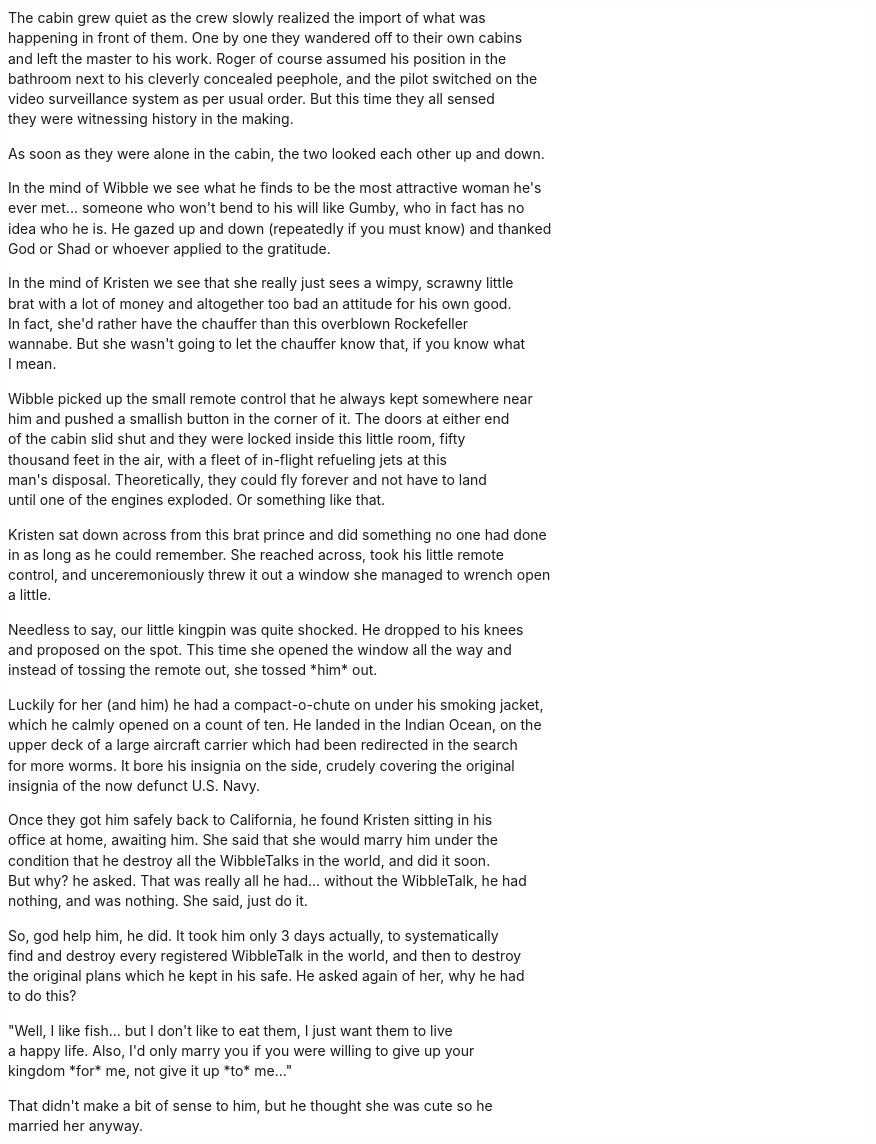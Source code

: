 The cabin grew quiet as the crew slowly realized the import of what was  
happening in front of them. One by one they wandered off to their own cabins  
and left the master to his work. Roger of course assumed his position in the  
bathroom next to his cleverly concealed peephole, and the pilot switched on the  
video surveillance system as per usual order. But this time they all sensed  
they were witnessing history in the making.

As soon as they were alone in the cabin, the two looked each other up and down.

In the mind of Wibble we see what he finds to be the most attractive woman he's  
ever met... someone who won't bend to his will like Gumby, who in fact has no  
idea who he is. He gazed up and down (repeatedly if you must know) and thanked  
God or Shad or whoever applied to the gratitude.

In the mind of Kristen we see that she really just sees a wimpy, scrawny little  
brat with a lot of money and altogether too bad an attitude for his own good.  
In fact, she'd rather have the chauffer than this overblown Rockefeller  
wannabe. But she wasn't going to let the chauffer know that, if you know what  
I mean.

Wibble picked up the small remote control that he always kept somewhere near  
him and pushed a smallish button in the corner of it. The doors at either end  
of the cabin slid shut and they were locked inside this little room, fifty  
thousand feet in the air, with a fleet of in-flight refueling jets at this  
man's disposal. Theoretically, they could fly forever and not have to land  
until one of the engines exploded. Or something like that.

Kristen sat down across from this brat prince and did something no one had done  
in as long as he could remember. She reached across, took his little remote  
control, and unceremoniously threw it out a window she managed to wrench open  
a little.

Needless to say, our little kingpin was quite shocked. He dropped to his knees  
and proposed on the spot. This time she opened the window all the way and  
instead of tossing the remote out, she tossed \*him\* out.

Luckily for her (and him) he had a compact-o-chute on under his smoking jacket,  
which he calmly opened on a count of ten. He landed in the Indian Ocean, on the  
upper deck of a large aircraft carrier which had been redirected in the search  
for more worms. It bore his insignia on the side, crudely covering the original  
insignia of the now defunct U.S. Navy.

Once they got him safely back to California, he found Kristen sitting in his  
office at home, awaiting him. She said that she would marry him under the  
condition that he destroy all the WibbleTalks in the world, and did it soon.  
But why? he asked. That was really all he had... without the WibbleTalk, he had  
nothing, and was nothing. She said, just do it.

So, god help him, he did. It took him only 3 days actually, to systematically  
find and destroy every registered WibbleTalk in the world, and then to destroy  
the original plans which he kept in his safe. He asked again of her, why he had  
to do this?

"Well, I like fish... but I don't like to eat them, I just want them to live  
a happy life. Also, I'd only marry you if you were willing to give up your  
kingdom \*for\* me, not give it up \*to\* me..."

That didn't make a bit of sense to him, but he thought she was cute so he  
married her anyway.

